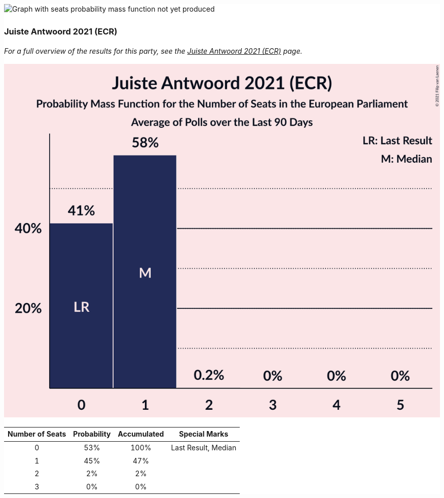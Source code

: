 ![Graph with seats probability mass function not yet produced](average-2021-09-30-seats-pmf-partijvoordetoekomst.png "Seats Probability Mass Function")

### Juiste Antwoord 2021 (ECR)

*For a full overview of the results for this party, see the [Juiste Antwoord 2021 (ECR)](party-juisteantwoord2021ecr.html) page.*

![Graph with seats probability mass function not yet produced](average-2021-09-30-seats-pmf-juisteantwoord2021ecr.png "Seats Probability Mass Function")

| Number of Seats | Probability | Accumulated | Special Marks |
|:---------------:|:-----------:|:-----------:|:-------------:|
| 0 | 53% | 100% | Last Result, Median |
| 1 | 45% | 47% |  |
| 2 | 2% | 2% |  |
| 3 | 0% | 0% |  |
